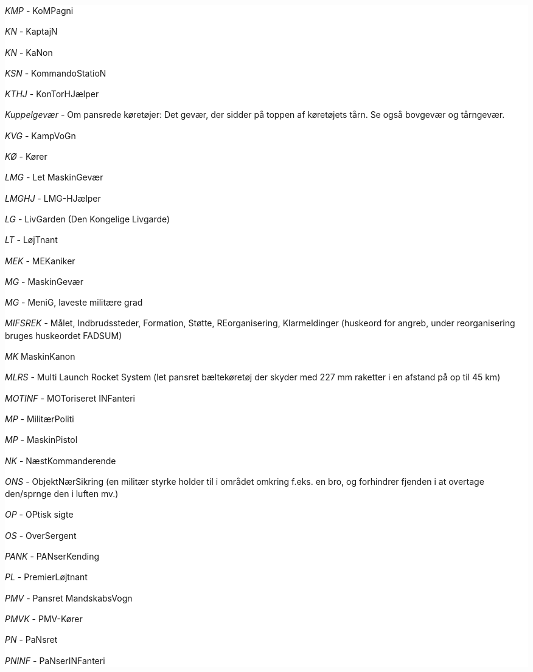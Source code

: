 *KMP* - KoMPagni

*KN* - KaptajN

*KN* - KaNon

*KSN* - KommandoStatioN

*KTHJ* - KonTorHJælper

*Kuppelgevær* - Om pansrede køretøjer: Det gevær, der sidder på toppen af køretøjets tårn. Se også bovgevær og tårngevær.

*KVG* - KampVoGn

*KØ* - Kører

*LMG* - Let MaskinGevær

*LMGHJ* - LMG-HJælper

*LG* - LivGarden (Den Kongelige Livgarde)

*LT* - LøjTnant

*MEK* - MEKaniker

*MG* - MaskinGevær

*MG* - MeniG, laveste militære grad

*MIFSREK* - Målet, Indbrudssteder, Formation, Støtte, REorganisering, Klarmeldinger (huskeord for angreb, under reorganisering bruges huskeordet FADSUM)

*MK* MaskinKanon

*MLRS* - Multi Launch Rocket System (let pansret bæltekøretøj der skyder med 227 mm raketter i en afstand på op til 45 km)

*MOTINF* - MOToriseret INFanteri

*MP* - MilitærPoliti

*MP* - MaskinPistol

*NK* - NæstKommanderende

*ONS* - ObjektNærSikring (en militær styrke holder til i området omkring f.eks. en bro, og forhindrer fjenden i at overtage den/sprnge den i luften mv.)

*OP* - OPtisk sigte

*OS* - OverSergent

*PANK* - PANserKending

*PL* - PremierLøjtnant

*PMV* - Pansret MandskabsVogn

*PMVK* - PMV-Kører

*PN* - PaNsret

*PNINF* - PaNserINFanteri
